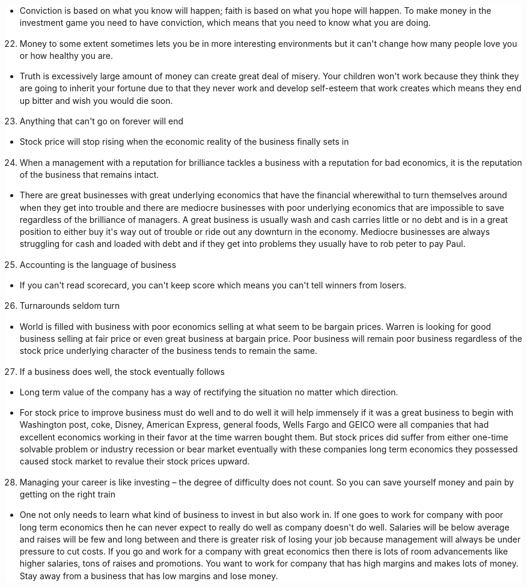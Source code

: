   - Conviction is based on what you know will happen; faith is based on what you hope will happen. To make money in the investment game you need to have conviction, which means that you need to know what you are doing.

22. Money to some extent sometimes lets you be in more interesting environments but it can't change how many people love you or how healthy you are. 

  - Truth is excessively large amount of money can create great deal of misery. Your children won't work because they think they are going to inherit your fortune due to that they never work and develop self-esteem that work creates which means they end up bitter and wish you would die soon. 

23. Anything that can't go on forever will end

  - Stock price will stop rising when the economic reality of the business finally sets in 

24. When a management with a reputation for brilliance tackles a business with a reputation for bad economics, it is the reputation of the business that remains intact.

  - There are great businesses with great underlying economics that have the financial wherewithal to turn themselves around when they get into trouble and there are mediocre businesses with poor underlying economics that are impossible to save regardless of the brilliance of managers. A great business is usually wash and cash carries little or no debt and is in a great position to either buy it's way out of trouble or ride out any downturn in the economy. Mediocre businesses are always struggling for cash and loaded with debt and if they get into problems they usually have to rob peter to pay Paul. 

25. Accounting is the language of business

  - If you can't read scorecard, you can't keep score which means you can't tell winners from losers. 

26. Turnarounds seldom turn 

  - World is filled with business with poor economics selling at what seem to be bargain prices. Warren is looking for good business selling at fair price or even great business at bargain price. Poor business will remain poor business regardless of the stock price underlying character of the business tends to remain the same. 

27. If a business does well, the stock eventually follows

  - Long term value of the company has a way of rectifying the situation no matter which direction. 

  - For stock price to improve business must do well and to do well it will help immensely if it was a great business to begin with Washington post, coke, Disney, American Express, general foods, Wells Fargo and GEICO were all companies that had excellent economics working in their favor at the time warren bought them. But stock prices did suffer from either one-time solvable problem or industry recession or bear market eventually with these companies long term economics they possessed caused stock market to revalue their stock prices upward. 

28. Managing your career is like investing – the degree of difficulty does not count. So you can save yourself money and pain by getting on the right train

  -  One not only needs to learn what kind of business to invest in but also work in. If one goes to work for company with poor long term economics then he can never expect to really do well as company doesn't do well. Salaries will be below average and raises will be few and long between and there is greater risk of losing your job because management will always be under pressure to cut costs. If you go and work for a company with great economics then there is lots of room advancements like higher salaries, tons of raises and promotions. You want to work for company that has high margins and makes lots of money. Stay away from a business that has low margins and lose money. 
